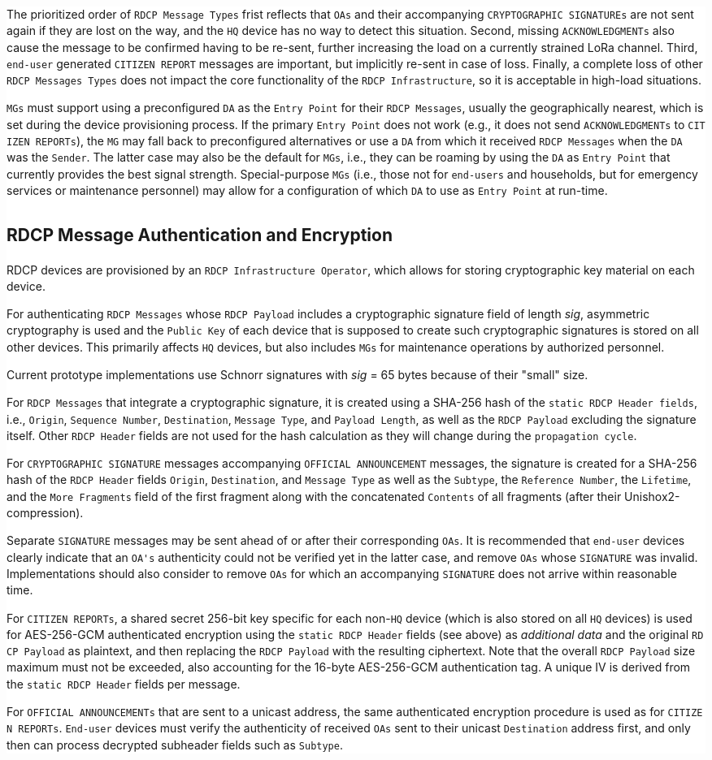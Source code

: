 The prioritized order of `RDCP Message Types` frist reflects that `OAs` and their accompanying `CRYPTOGRAPHIC SIGNATUREs` are not sent again if they are lost on the way, and the `HQ` device has no way to detect this situation. Second, missing `ACKNOWLEDGMENTs` also cause the message to be confirmed having to be re-sent, further increasing the load on a currently strained LoRa channel. Third, `end-user` generated `CITIZEN REPORT` messages are important, but implicitly re-sent in case of loss. Finally, a complete loss of other `RDCP Messages Types` does not impact the core functionality of the `RDCP Infrastructure`, so it is acceptable in high-load situations.

`MGs` must support using a preconfigured `DA` as the `Entry Point` for their `RDCP Messages`, usually the geographically nearest, which is set during the device provisioning process. If the primary `Entry Point` does not work (e.g., it does not send `ACKNOWLEDGMENTs` to `CITIZEN REPORTs`), the `MG` may fall back to preconfigured alternatives or use a `DA` from which it received `RDCP Messages` when the `DA` was the `Sender`. The latter case may also be the default for `MGs`, i.e., they can be roaming by using the `DA` as `Entry Point` that currently provides the best signal strength. Special-purpose `MGs` (i.e., those not for `end-users` and households, but for emergency services or maintenance personnel) may allow for a configuration of which `DA` to use as `Entry Point` at run-time.

## RDCP Message Authentication and Encryption

RDCP devices are provisioned by an `RDCP Infrastructure Operator`, which allows for storing cryptographic key material on each device.

For authenticating `RDCP Messages` whose `RDCP Payload` includes a cryptographic signature field of length *sig*, asymmetric cryptography is used and the `Public Key` of each device that is supposed to create such cryptographic signatures is stored on all other devices. This primarily affects `HQ` devices, but also includes `MGs` for maintenance operations by authorized personnel.

Current prototype implementations use Schnorr signatures with *sig* = 65 bytes because of their "small" size.

For `RDCP Messages` that integrate a cryptographic signature, it is created using a SHA-256 hash of the `static RDCP Header fields`, i.e., `Origin`, `Sequence Number`, `Destination`, `Message Type`, and `Payload Length`, as well as the `RDCP Payload` excluding the signature itself. Other `RDCP Header` fields are not used for the hash calculation as they will change during the `propagation cycle`.

For `CRYPTOGRAPHIC SIGNATURE` messages accompanying `OFFICIAL ANNOUNCEMENT` messages, the signature is created for a SHA-256 hash of the `RDCP Header` fields `Origin`, `Destination`, and `Message Type` as well as the `Subtype`, the `Reference Number`, the `Lifetime`, and the `More Fragments` field of the first fragment along with the concatenated `Contents` of all fragments (after their Unishox2-compression).

Separate `SIGNATURE` messages may be sent ahead of or after their corresponding `OAs`. It is recommended that `end-user` devices clearly indicate that an `OA's` authenticity could not be verified yet in the latter case, and remove `OAs` whose `SIGNATURE` was invalid. Implementations should also consider to remove `OAs` for which an accompanying `SIGNATURE` does not arrive within reasonable time.

For `CITIZEN REPORTs`, a shared secret 256-bit key specific for each non-`HQ` device (which is also stored on all `HQ` devices) is used for AES-256-GCM authenticated encryption using the `static RDCP Header` fields (see above) as _additional data_ and the original `RDCP Payload` as plaintext, and then replacing the `RDCP Payload` with the resulting ciphertext. Note that the overall `RDCP Payload` size maximum must not be exceeded, also accounting for the 16-byte AES-256-GCM authentication tag. A unique IV is derived from the `static RDCP Header` fields per message.

For `OFFICIAL ANNOUNCEMENTs` that are sent to a unicast address, the same authenticated encryption procedure is used as for `CITIZEN REPORTs`. `End-user` devices must verify the authenticity of received `OAs` sent to their unicast `Destination` address first, and only then can process decrypted subheader fields such as `Subtype`.
